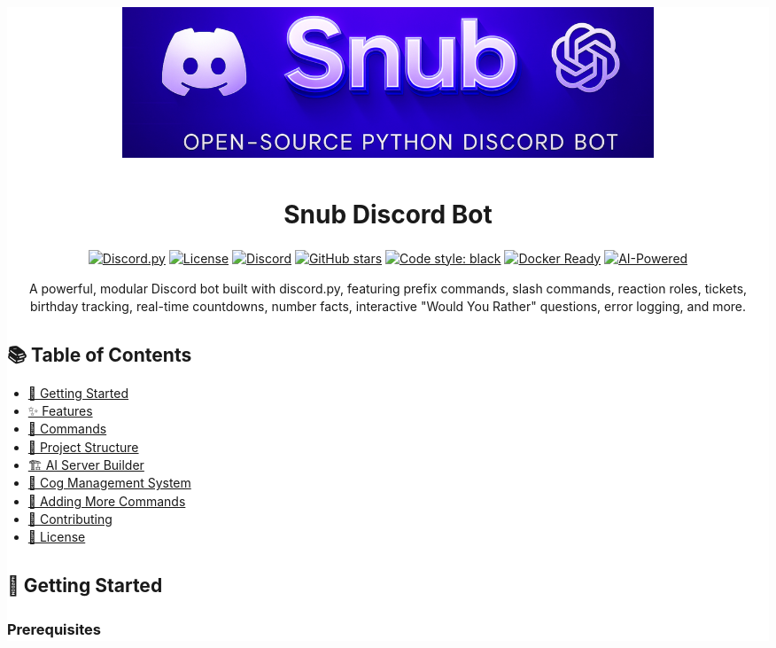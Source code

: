 <div align="center">
  <img src="media/snubbanner.png" alt="Snub Discord Bot" width="600">

# Snub Discord Bot

[![Discord.py](https://img.shields.io/badge/discord.py-v2.0%2B-blue)](https://github.com/Rapptz/discord.py)
[![License](https://img.shields.io/badge/license-MIT-green)](LICENSE)
[![Discord](https://img.shields.io/badge/Join%20Our%20Discord-7289DA?style=flat&logo=discord&logoColor=white)](https://discord.gg/qUD7JW5A94)
[![GitHub stars](https://img.shields.io/github/stars/yourusername/Snub?style=social)](https://github.com/yourusername/Snub/stargazers)
[![Code style: black](https://img.shields.io/badge/code%20style-black-000000.svg)](https://github.com/psf/black)
[![Docker Ready](https://img.shields.io/badge/docker-ready-blue?logo=docker)](https://www.docker.com/)
[![AI-Powered](https://img.shields.io/badge/AI-powered-blueviolet)]()

A powerful, modular Discord bot built with discord.py, featuring prefix commands, slash commands, reaction roles, tickets, birthday tracking, real-time countdowns, number facts, interactive "Would You Rather" questions, error logging, and more.
</div>

## 📚 Table of Contents
- [🚀 Getting Started](#-getting-started)
- [✨ Features](#-features)
- [🔧 Commands](#-commands)
- [📁 Project Structure](#-project-structure)
- [🏗️ AI Server Builder](#️-ai-server-builder)
- [🧩 Cog Management System](#-cog-management-system)
- [🔌 Adding More Commands](#-adding-more-commands)
- [🤝 Contributing](#-contributing)
- [📝 License](#-license)

## 🚀 Getting Started

### Prerequisites
